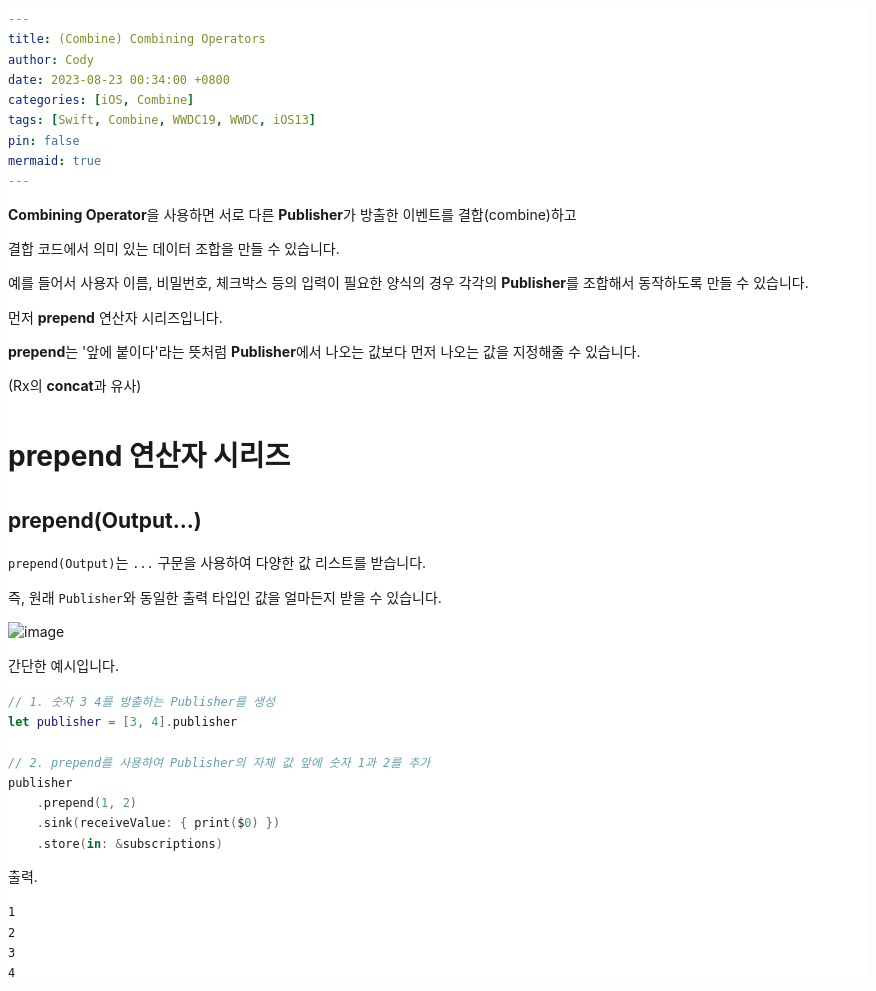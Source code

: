 ```yaml
---
title: (Combine) Combining Operators
author: Cody
date: 2023-08-23 00:34:00 +0800
categories: [iOS, Combine]
tags: [Swift, Combine, WWDC19, WWDC, iOS13]
pin: false
mermaid: true
---
```

**Combining Operator**을 사용하면 서로 다른 **Publisher**가 방출한 이벤트를 결합(combine)하고

결합 코드에서 의미 있는 데이터 조합을 만들 수 있습니다.

예를 들어서 사용자 이름, 비밀번호, 체크박스 등의 입력이 필요한 양식의 경우 각각의 **Publisher**를 조합해서 동작하도록 만들 수 있습니다.

먼저 **prepend** 연산자 시리즈입니다.

**prepend**는 '앞에 붙이다'라는 뜻처럼 **Publisher**에서 나오는 값보다 먼저 나오는 값을 지정해줄 수 있습니다.

(Rx의 **concat**과 유사)

# prepend 연산자 시리즈

## prepend(Output...)

`prepend(Output)`는 `...` 구문을 사용하여 다양한 값 리스트를 받습니다.

즉, 원래 `Publisher`와 동일한 출력 타입인 값을 얼마든지 받을 수 있습니다.

![image](https://github.com/swiftycody/swiftycody.github.io/assets/9062513/0cfdf639-9f7d-415d-ba28-3f955c16ac6e)

간단한 예시입니다.

```swift
// 1. 숫자 3 4를 방출하는 Publisher를 생성
let publisher = [3, 4].publisher

// 2. prepend를 사용하여 Publisher의 자체 값 앞에 숫자 1과 2를 추가
publisher
    .prepend(1, 2)
    .sink(receiveValue: { print($0) })
    .store(in: &subscriptions)
```

출력.

```
1
2
3
4
```

